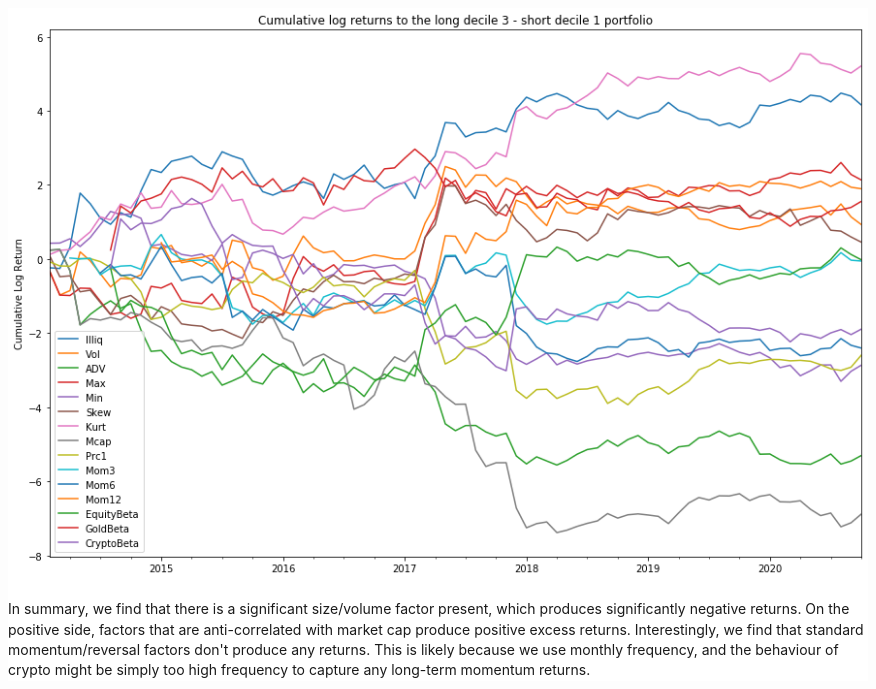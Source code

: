 
![png](/img/cryptosyste_37_0.png)


In summary, we find that there is a significant size/volume factor present, which produces significantly negative returns. On the positive side, factors that are anti-correlated with market cap produce positive excess returns. Interestingly, we find that standard momentum/reversal factors don't produce any returns. This is likely because we use monthly frequency, and the behaviour of crypto might be simply too high frequency to capture any long-term momentum returns.

